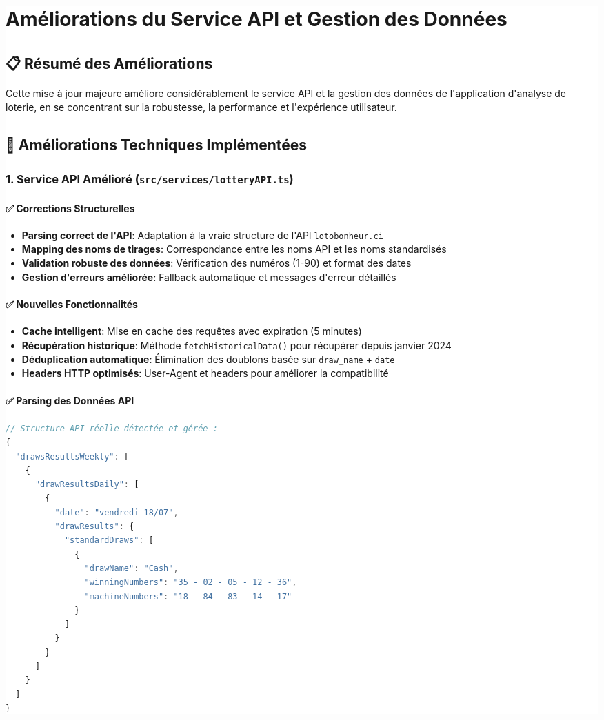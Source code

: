 # Améliorations du Service API et Gestion des Données

## 📋 Résumé des Améliorations

Cette mise à jour majeure améliore considérablement le service API et la gestion des données de l'application d'analyse de loterie, en se concentrant sur la robustesse, la performance et l'expérience utilisateur.

## 🔧 Améliorations Techniques Implémentées

### 1. Service API Amélioré (`src/services/lotteryAPI.ts`)

#### ✅ Corrections Structurelles
- **Parsing correct de l'API**: Adaptation à la vraie structure de l'API `lotobonheur.ci`
- **Mapping des noms de tirages**: Correspondance entre les noms API et les noms standardisés
- **Validation robuste des données**: Vérification des numéros (1-90) et format des dates
- **Gestion d'erreurs améliorée**: Fallback automatique et messages d'erreur détaillés

#### ✅ Nouvelles Fonctionnalités
- **Cache intelligent**: Mise en cache des requêtes avec expiration (5 minutes)
- **Récupération historique**: Méthode `fetchHistoricalData()` pour récupérer depuis janvier 2024
- **Déduplication automatique**: Élimination des doublons basée sur `draw_name` + `date`
- **Headers HTTP optimisés**: User-Agent et headers pour améliorer la compatibilité

#### ✅ Parsing des Données API
```typescript
// Structure API réelle détectée et gérée :
{
  "drawsResultsWeekly": [
    {
      "drawResultsDaily": [
        {
          "date": "vendredi 18/07",
          "drawResults": {
            "standardDraws": [
              {
                "drawName": "Cash",
                "winningNumbers": "35 - 02 - 05 - 12 - 36",
                "machineNumbers": "18 - 84 - 83 - 14 - 17"
              }
            ]
          }
        }
      ]
    }
  ]
}
```
